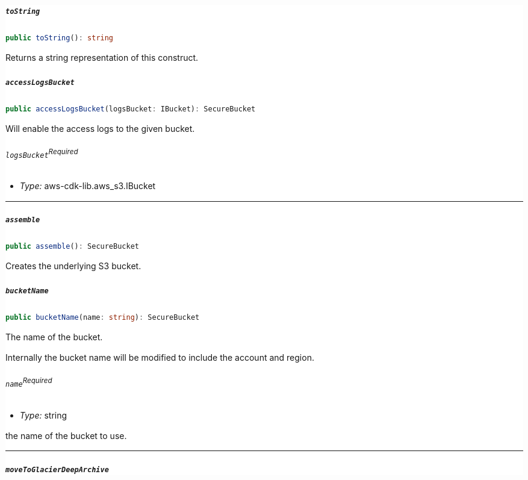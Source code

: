 
##### `toString` <a name="toString" id="ez-constructs.SecureBucket.toString"></a>

```typescript
public toString(): string
```

Returns a string representation of this construct.

##### `accessLogsBucket` <a name="accessLogsBucket" id="ez-constructs.SecureBucket.accessLogsBucket"></a>

```typescript
public accessLogsBucket(logsBucket: IBucket): SecureBucket
```

Will enable the access logs to the given bucket.

###### `logsBucket`<sup>Required</sup> <a name="logsBucket" id="ez-constructs.SecureBucket.accessLogsBucket.parameter.logsBucket"></a>

- *Type:* aws-cdk-lib.aws_s3.IBucket

---

##### `assemble` <a name="assemble" id="ez-constructs.SecureBucket.assemble"></a>

```typescript
public assemble(): SecureBucket
```

Creates the underlying S3 bucket.

##### `bucketName` <a name="bucketName" id="ez-constructs.SecureBucket.bucketName"></a>

```typescript
public bucketName(name: string): SecureBucket
```

The name of the bucket.

Internally the bucket name will be modified to include the account and region.

###### `name`<sup>Required</sup> <a name="name" id="ez-constructs.SecureBucket.bucketName.parameter.name"></a>

- *Type:* string

the name of the bucket to use.

---

##### `moveToGlacierDeepArchive` <a name="moveToGlacierDeepArchive" id="ez-constructs.SecureBucket.moveToGlacierDeepArchive"></a>
